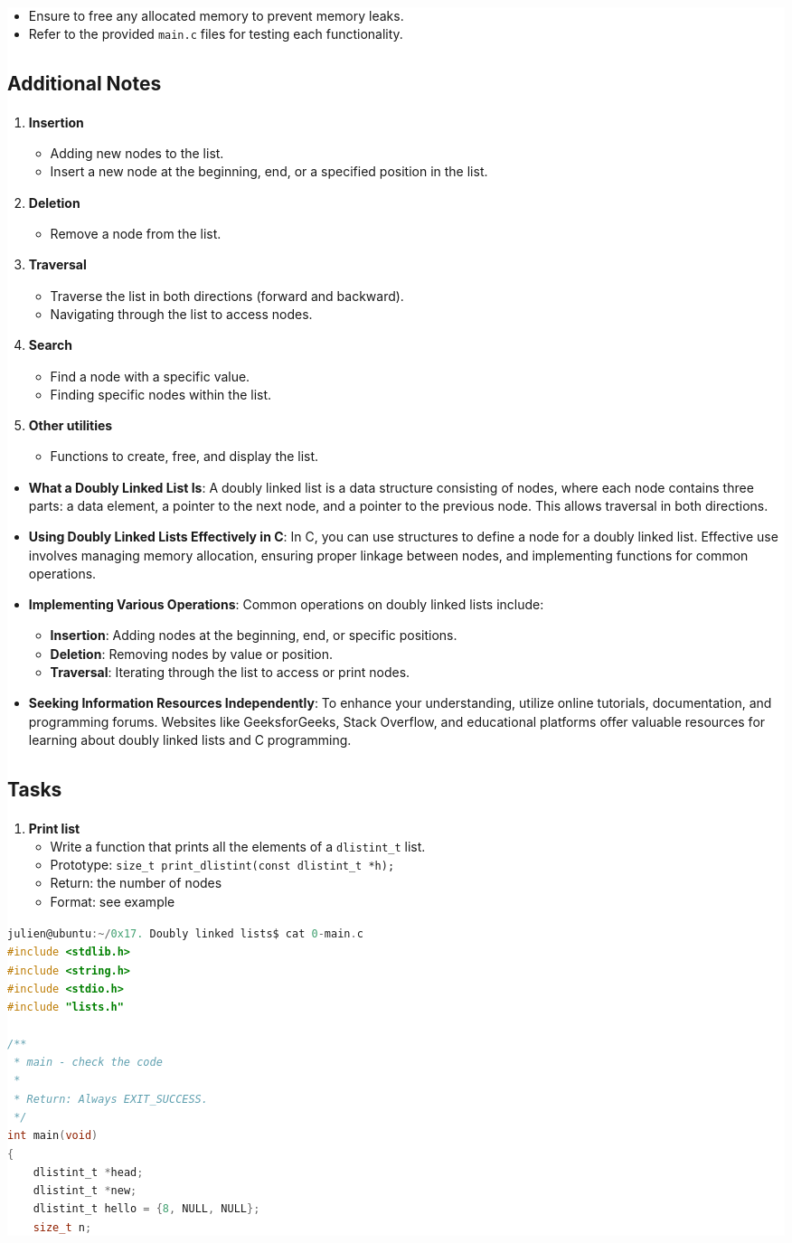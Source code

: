 - Ensure to free any allocated memory to prevent memory leaks.
- Refer to the provided `main.c` files for testing each functionality.


## Additional Notes

1. **Insertion**
   - Adding new nodes to the list.
   - Insert a new node at the beginning, end, or a specified position in the list.
   
2. **Deletion**
   - Remove a node from the list.
   
3. **Traversal**
   - Traverse the list in both directions (forward and backward).
   - Navigating through the list to access nodes.

4. **Search**
   - Find a node with a specific value.
   - Finding specific nodes within the list.

5. **Other utilities**
   - Functions to create, free, and display the list.

- **What a Doubly Linked List Is**: A doubly linked list is a data structure consisting of nodes, where each node contains three parts: a data element, a pointer to the next node, and a pointer to the previous node. This allows traversal in both directions.

- **Using Doubly Linked Lists Effectively in C**: In C, you can use structures to define a node for a doubly linked list. Effective use involves managing memory allocation, ensuring proper linkage between nodes, and implementing functions for common operations.

- **Implementing Various Operations**: Common operations on doubly linked lists include:
  - **Insertion**: Adding nodes at the beginning, end, or specific positions.
  - **Deletion**: Removing nodes by value or position.
  - **Traversal**: Iterating through the list to access or print nodes.

- **Seeking Information Resources Independently**: To enhance your understanding, utilize online tutorials, documentation, and programming forums. Websites like GeeksforGeeks, Stack Overflow, and educational platforms offer valuable resources for learning about doubly linked lists and C programming.

## Tasks
1. **Print list**
   - Write a function that prints all the elements of a `dlistint_t` list.
   - Prototype: `size_t print_dlistint(const dlistint_t *h);`
   - Return: the number of nodes
   - Format: see example
```c
julien@ubuntu:~/0x17. Doubly linked lists$ cat 0-main.c 
#include <stdlib.h>
#include <string.h>
#include <stdio.h>
#include "lists.h"

/**
 * main - check the code
 *
 * Return: Always EXIT_SUCCESS.
 */
int main(void)
{
    dlistint_t *head;
    dlistint_t *new;
    dlistint_t hello = {8, NULL, NULL};
    size_t n;

```